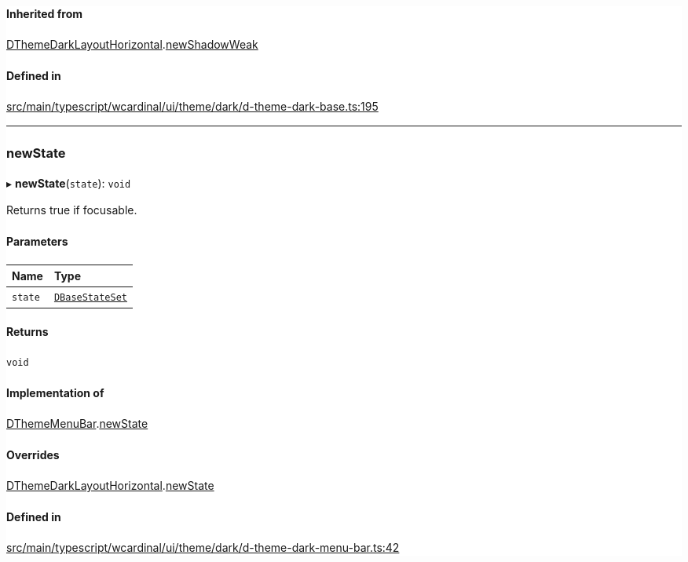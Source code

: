#### Inherited from

[DThemeDarkLayoutHorizontal](DThemeDarkLayoutHorizontal.md).[newShadowWeak](DThemeDarkLayoutHorizontal.md#newshadowweak)

#### Defined in

[src/main/typescript/wcardinal/ui/theme/dark/d-theme-dark-base.ts:195](https://github.com/winter-cardinal/winter-cardinal-ui/blob/v0.407.0/src/main/typescript/wcardinal/ui/theme/dark/d-theme-dark-base.ts#L195)

___

### newState

▸ **newState**(`state`): `void`

Returns true if focusable.

#### Parameters

| Name | Type |
| :------ | :------ |
| `state` | [`DBaseStateSet`](../interfaces/DBaseStateSet.md) |

#### Returns

`void`

#### Implementation of

[DThemeMenuBar](../interfaces/DThemeMenuBar.md).[newState](../interfaces/DThemeMenuBar.md#newstate)

#### Overrides

[DThemeDarkLayoutHorizontal](DThemeDarkLayoutHorizontal.md).[newState](DThemeDarkLayoutHorizontal.md#newstate)

#### Defined in

[src/main/typescript/wcardinal/ui/theme/dark/d-theme-dark-menu-bar.ts:42](https://github.com/winter-cardinal/winter-cardinal-ui/blob/v0.407.0/src/main/typescript/wcardinal/ui/theme/dark/d-theme-dark-menu-bar.ts#L42)
